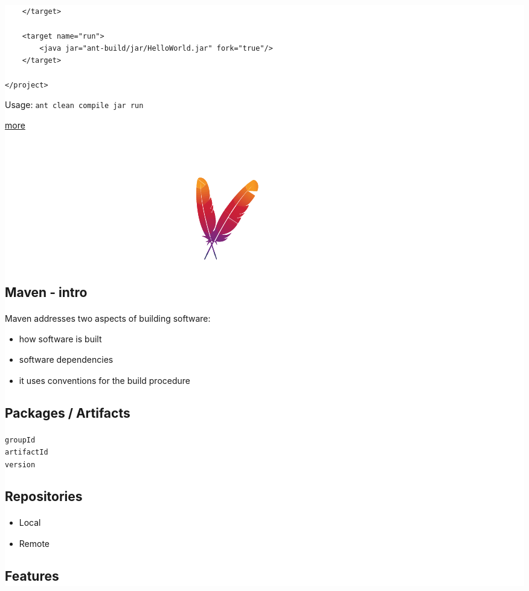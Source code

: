 ```
    </target>

    <target name="run">
        <java jar="ant-build/jar/HelloWorld.jar" fork="true"/>
    </target>

</project>

```
</div>

Usage: `ant clean compile jar run`

<a href="https://ant.apache.org/manual/tutorial-HelloWorldWithAnt.html" target="_blank">more</a>



# ![](maven_white.svg)


## Maven - intro

Maven addresses two aspects of building software: 

* how software is built
 
* software dependencies

* it uses conventions for the build procedure 

## Packages / Artifacts

```
groupId
artifactId
version
```


## Repositories

* Local

* Remote

## Features
